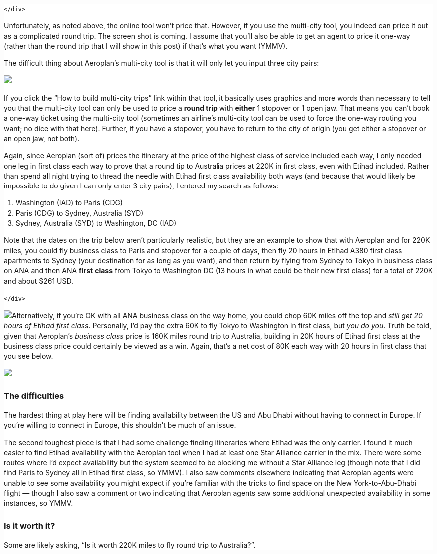 	</div>
	
<p>Unfortunately, as noted above, the online tool won’t price that. However, if you use the multi-city tool, you indeed can price it out as a complicated round trip. The screen shot is coming. I assume that you’ll also be able to get an agent to price it one-way (rather than the round trip that I will show in this post) if that’s what you want (YMMV).</p>
<p>The difficult thing about Aeroplan’s multi-city tool is that it will only let you input three city pairs:</p>
<p><a href="https://frequentmiler.com/wp-content/uploads/2020/06/Aeroplan-multi-city-search.jpg"><img src="https://frequentmiler.com/wp-content/uploads/2020/06/Aeroplan-multi-city-search.jpg"></a></p>
<p>If you click the “How to build multi-city trips” link within that tool, it basically uses graphics and more words than necessary to tell you that the multi-city tool can only be used to price a <strong>round trip</strong> with <strong>either</strong> 1 stopover or 1 open jaw. That means you can’t book a one-way ticket using the multi-city tool (sometimes an airline’s multi-city tool can be used to force the one-way routing you want; no dice with that here). Further, if you have a stopover, you have to return to the city of origin (you get either a stopover or an open jaw, not both).</p>
<p>Again, since Aeroplan (sort of) prices the itinerary at the price of the highest class of service included each way, I only needed one leg in first class each way to prove that a round tip to Australia prices at 220K in first class, even with Etihad included. Rather than spend all night trying to thread the needle with Etihad first class availability both ways (and because that would likely be impossible to do given I can only enter 3 city pairs), I entered my search as follows:</p>
<ol>
<li>Washington (IAD) to Paris (CDG)</li>
<li>Paris (CDG) to Sydney, Australia (SYD)</li>
<li>Sydney, Australia (SYD) to Washington, DC (IAD)</li>
</ol>
<p>Note that the dates on the trip below aren’t particularly realistic, but they are an example to show that with Aeroplan and for 220K miles, you could fly business class to Paris and stopover for a couple of days, then fly 20 hours in Etihad A380 first class apartments to Sydney (your destination for as long as you want), and then return by flying from Sydney to Tokyo in business class on ANA and then ANA <strong>first</strong> <strong>class</strong> from Tokyo to Washington DC (13 hours in what could be their new first class) for a total of 220K and about $261 USD.</p>	
	<div>
		
	</div>
	
<p><a href="https://frequentmiler.com/wp-content/uploads/2020/06/Aeroplan-220K-first-class-to-Australia-new.jpg"><img src="https://frequentmiler.com/wp-content/uploads/2020/06/Aeroplan-220K-first-class-to-Australia-new.jpg"></a>Alternatively, if you’re OK with all ANA business class on the way home, you could chop 60K miles off the top and <em>still get 20 hours of Etihad first class</em>. Personally, I’d pay the extra 60K to fly Tokyo to Washington in first class, but <em>you do you</em>. Truth be told, given that Aeroplan’s <em>business class</em> price is 160K miles round trip to Australia, building in 20K hours of Etihad first class at the business class price could certainly be viewed as a win. Again, that’s a net cost of 80K each way with 20 hours in first class that you see below.</p>
<p><a href="https://frequentmiler.com/wp-content/uploads/2020/06/Aeroplan-160K-RT-to-Australia-with-a-bunch-of-first-class.jpg"><img src="https://frequentmiler.com/wp-content/uploads/2020/06/Aeroplan-160K-RT-to-Australia-with-a-bunch-of-first-class.jpg"></a></p>
<h3><strong>The difficulties</strong></h3>
<p>The hardest thing at play here will be finding availability between the US and Abu Dhabi without having to connect in Europe. If you’re willing to connect in Europe, this shouldn’t be much of an issue.</p>
<p>The second toughest piece is that I had some challenge finding itineraries where Etihad was the only carrier. I found it much easier to find Etihad availability with the Aeroplan tool when I had at least one Star Alliance carrier in the mix. There were some routes where I’d expect availability but the system seemed to be blocking me without a Star Alliance leg (though note that I did find Paris to Sydney all in Etihad first class, so YMMV). I also saw comments elsewhere indicating that Aeroplan agents were unable to see some availability you might expect if you’re familiar with the tricks to find space on the New York-to-Abu-Dhabi flight — though I also saw a comment or two indicating that Aeroplan agents saw some additional unexpected availability in some instances, so YMMV.</p>
<h3><strong>Is it worth it?</strong></h3>
<p>Some are likely asking, “Is it worth 220K miles to fly round trip to Australia?”.</p>	
	<div>
		